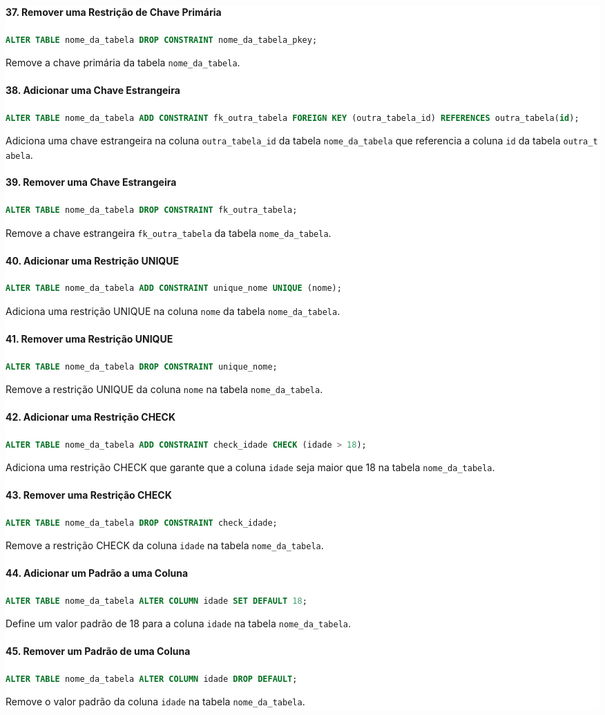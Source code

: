 #### 37. Remover uma Restrição de Chave Primária
```sql
ALTER TABLE nome_da_tabela DROP CONSTRAINT nome_da_tabela_pkey;
```
Remove a chave primária da tabela `nome_da_tabela`.

#### 38. Adicionar uma Chave Estrangeira
```sql
ALTER TABLE nome_da_tabela ADD CONSTRAINT fk_outra_tabela FOREIGN KEY (outra_tabela_id) REFERENCES outra_tabela(id);
```
Adiciona uma chave estrangeira na coluna `outra_tabela_id` da tabela `nome_da_tabela` que referencia a coluna `id` da tabela `outra_tabela`.

#### 39. Remover uma Chave Estrangeira
```sql
ALTER TABLE nome_da_tabela DROP CONSTRAINT fk_outra_tabela;
```
Remove a chave estrangeira `fk_outra_tabela` da tabela `nome_da_tabela`.

#### 40. Adicionar uma Restrição UNIQUE
```sql
ALTER TABLE nome_da_tabela ADD CONSTRAINT unique_nome UNIQUE (nome);
```
Adiciona uma restrição UNIQUE na coluna `nome` da tabela `nome_da_tabela`.

#### 41. Remover uma Restrição UNIQUE
```sql
ALTER TABLE nome_da_tabela DROP CONSTRAINT unique_nome;
```
Remove a restrição UNIQUE da coluna `nome` na tabela `nome_da_tabela`.

#### 42. Adicionar uma Restrição CHECK
```sql
ALTER TABLE nome_da_tabela ADD CONSTRAINT check_idade CHECK (idade > 18);
```
Adiciona uma restrição CHECK que garante que a coluna `idade` seja maior que 18 na tabela `nome_da_tabela`.

#### 43. Remover uma Restrição CHECK
```sql
ALTER TABLE nome_da_tabela DROP CONSTRAINT check_idade;
```
Remove a restrição CHECK da coluna `idade` na tabela `nome_da_tabela`.

#### 44. Adicionar um Padrão a uma Coluna
```sql
ALTER TABLE nome_da_tabela ALTER COLUMN idade SET DEFAULT 18;
```
Define um valor padrão de 18 para a coluna `idade` na tabela `nome_da_tabela`.

#### 45. Remover um Padrão de uma Coluna
```sql
ALTER TABLE nome_da_tabela ALTER COLUMN idade DROP DEFAULT;
```
Remove o valor padrão da coluna `idade` na tabela `nome_da_tabela`.

